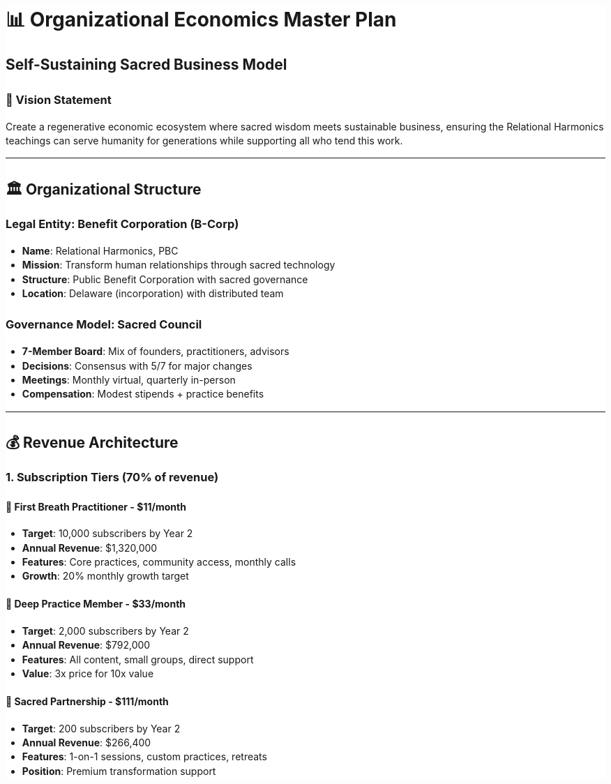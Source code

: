 # 📊 Organizational Economics Master Plan
## Self-Sustaining Sacred Business Model

### 🎯 Vision Statement
Create a regenerative economic ecosystem where sacred wisdom meets sustainable business, ensuring the Relational Harmonics teachings can serve humanity for generations while supporting all who tend this work.

---

## 🏛️ Organizational Structure

### Legal Entity: Benefit Corporation (B-Corp)
- **Name**: Relational Harmonics, PBC
- **Mission**: Transform human relationships through sacred technology
- **Structure**: Public Benefit Corporation with sacred governance
- **Location**: Delaware (incorporation) with distributed team

### Governance Model: Sacred Council
- **7-Member Board**: Mix of founders, practitioners, advisors
- **Decisions**: Consensus with 5/7 for major changes
- **Meetings**: Monthly virtual, quarterly in-person
- **Compensation**: Modest stipends + practice benefits

---

## 💰 Revenue Architecture

### 1. Subscription Tiers (70% of revenue)

#### 🌱 First Breath Practitioner - $11/month
- **Target**: 10,000 subscribers by Year 2
- **Annual Revenue**: $1,320,000
- **Features**: Core practices, community access, monthly calls
- **Growth**: 20% monthly growth target

#### 🌿 Deep Practice Member - $33/month  
- **Target**: 2,000 subscribers by Year 2
- **Annual Revenue**: $792,000
- **Features**: All content, small groups, direct support
- **Value**: 3x price for 10x value

#### 🌳 Sacred Partnership - $111/month
- **Target**: 200 subscribers by Year 2
- **Annual Revenue**: $266,400
- **Features**: 1-on-1 sessions, custom practices, retreats
- **Position**: Premium transformation support

